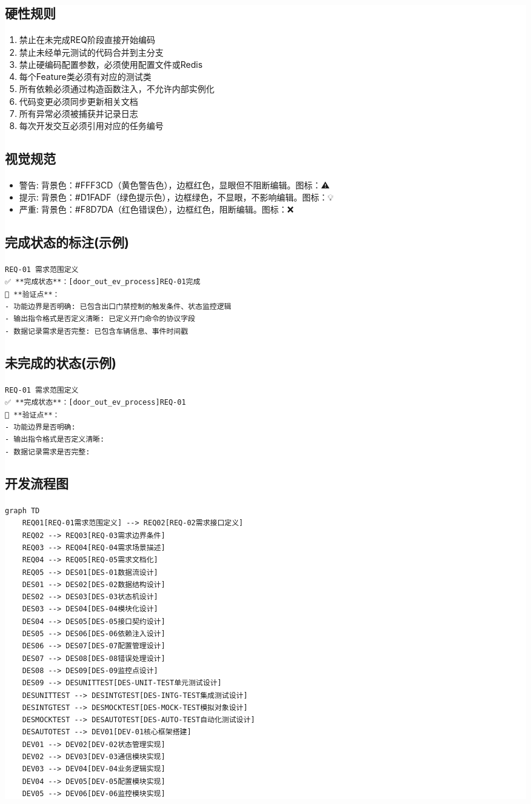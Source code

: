 ## 硬性规则
1. 禁止在未完成REQ阶段直接开始编码
2. 禁止未经单元测试的代码合并到主分支
3. 禁止硬编码配置参数，必须使用配置文件或Redis
4. 每个Feature类必须有对应的测试类
5. 所有依赖必须通过构造函数注入，不允许内部实例化
6. 代码变更必须同步更新相关文档
7. 所有异常必须被捕获并记录日志
8. 每次开发交互必须引用对应的任务编号

## 视觉规范
- 警告: 背景色：#FFF3CD（黄色警告色），边框红色，显眼但不阻断编辑。图标：⚠️
- 提示: 背景色：#D1FADF（绿色提示色），边框绿色，不显眼，不影响编辑。图标：💡
- 严重: 背景色：#F8D7DA（红色错误色），边框红色，阻断编辑。图标：❌

## 完成状态的标注(示例)
```
REQ-01 需求范围定义
✅ **完成状态**：[door_out_ev_process]REQ-01完成
📌 **验证点**：
- 功能边界是否明确: 已包含出口门禁控制的触发条件、状态监控逻辑
- 输出指令格式是否定义清晰: 已定义开门命令的协议字段
- 数据记录需求是否完整: 已包含车辆信息、事件时间戳
```

## 未完成的状态(示例)
```
REQ-01 需求范围定义
✅ **完成状态**：[door_out_ev_process]REQ-01
📌 **验证点**：
- 功能边界是否明确:
- 输出指令格式是否定义清晰:
- 数据记录需求是否完整:
```

## 开发流程图
```mermaid
graph TD
    REQ01[REQ-01需求范围定义] --> REQ02[REQ-02需求接口定义]
    REQ02 --> REQ03[REQ-03需求边界条件]
    REQ03 --> REQ04[REQ-04需求场景描述]
    REQ04 --> REQ05[REQ-05需求文档化]
    REQ05 --> DES01[DES-01数据流设计]
    DES01 --> DES02[DES-02数据结构设计]
    DES02 --> DES03[DES-03状态机设计]
    DES03 --> DES04[DES-04模块化设计]
    DES04 --> DES05[DES-05接口契约设计]
    DES05 --> DES06[DES-06依赖注入设计]
    DES06 --> DES07[DES-07配置管理设计]
    DES07 --> DES08[DES-08错误处理设计]
    DES08 --> DES09[DES-09监控点设计]
    DES09 --> DESUNITTEST[DES-UNIT-TEST单元测试设计]
    DESUNITTEST --> DESINTGTEST[DES-INTG-TEST集成测试设计]
    DESINTGTEST --> DESMOCKTEST[DES-MOCK-TEST模拟对象设计]
    DESMOCKTEST --> DESAUTOTEST[DES-AUTO-TEST自动化测试设计]
    DESAUTOTEST --> DEV01[DEV-01核心框架搭建]
    DEV01 --> DEV02[DEV-02状态管理实现]
    DEV02 --> DEV03[DEV-03通信模块实现]
    DEV03 --> DEV04[DEV-04业务逻辑实现]
    DEV04 --> DEV05[DEV-05配置模块实现]
    DEV05 --> DEV06[DEV-06监控模块实现]
```